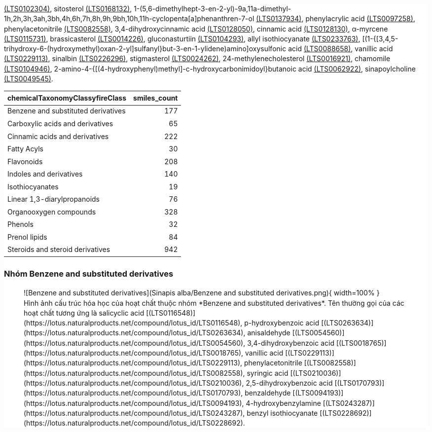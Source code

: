 [(LTS0102304)](https://lotus.naturalproducts.net/compound/lotus_id/LTS0102304), sitosterol [(LTS0168132)](https://lotus.naturalproducts.net/compound/lotus_id/LTS0168132), 1-(5,6-dimethylhept-3-en-2-yl)-9a,11a-dimethyl-1h,2h,3h,3ah,3bh,4h,6h,7h,8h,9h,9bh,10h,11h-cyclopenta[a]phenanthren-7-ol [(LTS0137934)](https://lotus.naturalproducts.net/compound/lotus_id/LTS0137934), phenylacrylic acid [(LTS0097258)](https://lotus.naturalproducts.net/compound/lotus_id/LTS0097258), phenylacetonitrile [(LTS0082558)](https://lotus.naturalproducts.net/compound/lotus_id/LTS0082558), 3,4-dihydroxycinnamic acid [(LTS0128050)](https://lotus.naturalproducts.net/compound/lotus_id/LTS0128050), cinnamic acid [(LTS0128130)](https://lotus.naturalproducts.net/compound/lotus_id/LTS0128130), α-myrcene [(LTS0115731)](https://lotus.naturalproducts.net/compound/lotus_id/LTS0115731), brassicasterol [(LTS0014226)](https://lotus.naturalproducts.net/compound/lotus_id/LTS0014226), gluconasturtiin [(LTS0104293)](https://lotus.naturalproducts.net/compound/lotus_id/LTS0104293), allyl isothiocyanate [(LTS0233763)](https://lotus.naturalproducts.net/compound/lotus_id/LTS0233763), [(1-{[3,4,5-trihydroxy-6-(hydroxymethyl)oxan-2-yl]sulfanyl}but-3-en-1-ylidene)amino]oxysulfonic acid [(LTS0088658)](https://lotus.naturalproducts.net/compound/lotus_id/LTS0088658), vanillic acid [(LTS0229113)](https://lotus.naturalproducts.net/compound/lotus_id/LTS0229113), sinalbin [(LTS0226296)](https://lotus.naturalproducts.net/compound/lotus_id/LTS0226296), stigmasterol [(LTS0024262)](https://lotus.naturalproducts.net/compound/lotus_id/LTS0024262), 24-methylenecholesterol [(LTS0016921)](https://lotus.naturalproducts.net/compound/lotus_id/LTS0016921), chamomile [(LTS0104946)](https://lotus.naturalproducts.net/compound/lotus_id/LTS0104946), 2-amino-4-{[(4-hydroxyphenyl)methyl]-c-hydroxycarbonimidoyl}butanoic acid [(LTS0062922)](https://lotus.naturalproducts.net/compound/lotus_id/LTS0062922), sinapoylcholine [(LTS0049545)](https://lotus.naturalproducts.net/compound/lotus_id/LTS0049545). 
        
| chemicalTaxonomyClassyfireClass     |   smiles_count |
|:------------------------------------|---------------:|
| Benzene and substituted derivatives |            177 |
| Carboxylic acids and derivatives    |             65 |
| Cinnamic acids and derivatives      |            222 |
| Fatty Acyls                         |             30 |
| Flavonoids                          |            208 |
| Indoles and derivatives             |            140 |
| Isothiocyanates                     |             19 |
| Linear 1,3-diarylpropanoids         |             76 |
| Organooxygen compounds              |            328 |
| Phenols                             |             32 |
| Prenol lipids                       |             84 |
| Steroids and steroid derivatives    |            942 |

            
### Nhóm Benzene and substituted derivatives
<figure markdown="span">
    ![Benzene and substituted derivatives](Sinapis alba/Benzene and substituted derivatives.png){ width=100% }
<figcaption>Hình ảnh cấu trúc hóa học của hoạt chất thuộc nhóm *Benzene and substituted derivatives*. Tên thường gọi của các hoạt chất tương ứng là salicyclic acid [(LTS0116548)](https://lotus.naturalproducts.net/compound/lotus_id/LTS0116548), p-hydroxybenzoic acid [(LTS0263634)](https://lotus.naturalproducts.net/compound/lotus_id/LTS0263634), anisaldehyde [(LTS0054560)](https://lotus.naturalproducts.net/compound/lotus_id/LTS0054560), 3,4-dihydroxybenzoic acid [(LTS0018765)](https://lotus.naturalproducts.net/compound/lotus_id/LTS0018765), vanillic acid [(LTS0229113)](https://lotus.naturalproducts.net/compound/lotus_id/LTS0229113), phenylacetonitrile [(LTS0082558)](https://lotus.naturalproducts.net/compound/lotus_id/LTS0082558), syringic acid [(LTS0210036)](https://lotus.naturalproducts.net/compound/lotus_id/LTS0210036), 2,5-dihydroxybenzoic acid [(LTS0170793)](https://lotus.naturalproducts.net/compound/lotus_id/LTS0170793), benzaldehyde [(LTS0094193)](https://lotus.naturalproducts.net/compound/lotus_id/LTS0094193), 4-hydroxybenzylamine [(LTS0243287)](https://lotus.naturalproducts.net/compound/lotus_id/LTS0243287), benzyl isothiocyanate [(LTS0228692)](https://lotus.naturalproducts.net/compound/lotus_id/LTS0228692).</figcaption>
</figure>
